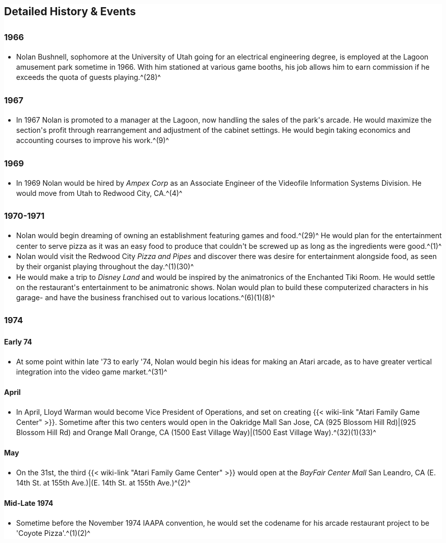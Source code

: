 ## Detailed History & Events

### 1966

- Nolan Bushnell, sophomore at the University of Utah going for an electrical engineering degree, is employed at the Lagoon amusement park sometime in 1966. With him stationed at various game booths, his job allows him to earn commission if he exceeds the quota of guests playing.^(28)^

### 1967

- In 1967 Nolan is promoted to a manager at the Lagoon, now handling the sales of the park's arcade. He would maximize the section's profit through rearrangement and adjustment of the cabinet settings. He would begin taking economics and accounting courses to improve his work.^(9)^

### 1969

- In 1969 Nolan would be hired by *Ampex Corp* as an Associate Engineer of the Videofile Information Systems Division. He would move from Utah to Redwood City, CA.^(4)^

### 1970-1971

- Nolan would begin dreaming of owning an establishment featuring games and food.^(29)^ He would plan for the entertainment center to serve pizza as it was an easy food to produce that couldn't be screwed up as long as the ingredients were good.^(1)^
- Nolan would visit the Redwood City *Pizza and Pipes* and discover there was desire for entertainment alongside food, as seen by their organist playing throughout the day.^(1)(30)^
- He would make a trip to *Disney Land* and would be inspired by the animatronics of the Enchanted Tiki Room. He would settle on the restaurant's entertainment to be animatronic shows. Nolan would plan to build these computerized characters in his garage- and have the business franchised out to various locations.^(6)(1)(8)^

### 1974

#### Early 74

- At some point within late '73 to early '74, Nolan would begin his ideas for making an Atari arcade, as to have greater vertical integration into the video game market.^(31)^

#### April

- In April, Lloyd Warman would become Vice President of Operations, and set on creating {{< wiki-link "Atari Family Game Center" >}}. Sometime after this two centers would open in the Oakridge Mall San Jose, CA (925 Blossom Hill Rd)|(925 Blossom Hill Rd) and Orange Mall Orange, CA (1500 East Village Way)|(1500 East Village Way).^(32)(1)(33)^

#### May

- On the 31st, the third {{< wiki-link "Atari Family Game Center" >}} would open at the *BayFair Center Mall* San Leandro, CA (E. 14th St. at 155th Ave.)|(E. 14th St. at 155th Ave.)^(2)^

#### Mid-Late 1974

- Sometime before the November 1974 IAAPA convention, he would set the codename for his arcade restaurant project to be 'Coyote Pizza'.^(1)(2)^
